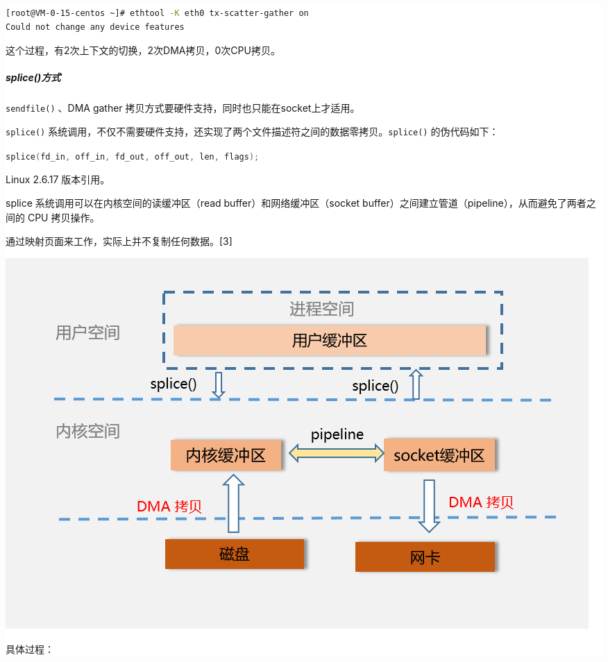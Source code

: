 ```sh
[root@VM-0-15-centos ~]# ethtool -K eth0 tx-scatter-gather on
Could not change any device features

```


这个过程，有2次上下文的切换，2次DMA拷贝，0次CPU拷贝。



##### splice()方式

`sendfile()` 、DMA gather 拷贝方式要硬件支持，同时也只能在socket上才适用。	

 `splice()` 系统调用，不仅不需要硬件支持，还实现了两个文件描述符之间的数据零拷贝。`splice()` 的伪代码如下：

```cpp
splice(fd_in, off_in, fd_out, off_out, len, flags);
```

Linux  2.6.17 版本引用。

splice 系统调用可以在内核空间的读缓冲区（read buffer）和网络缓冲区（socket buffer）之间建立管道（pipeline），从而避免了两者之间的 CPU 拷贝操作。

通过映射页面来工作，实际上并不复制任何数据。[3]

![](assets\2021-06-21-linux-zero-copy-008.png)

具体过程：
